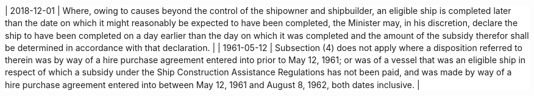 | 2018-12-01 | Where, owing to causes beyond the control of the shipowner and shipbuilder, an eligible ship is completed later than the date on which it might reasonably be expected to have been completed, the Minister may, in his discretion, declare the ship to have been completed on a day earlier than the day on which it was completed and the amount of the subsidy therefor shall be determined in accordance with that declaration.                                                                                                                                                                                                                                                                                                                                                                                                                                                                                                                                                                                                                                                                                                                                                                                                                                                                                                                                                                                                                                                                                                                                                                                                                                                                                                                                                                                                                                                                                                                                                                                                                                                                                                                                                                                                                                                                                                                                                                                                                                                                                                                                                     |
| 1961-05-12 | Subsection (4) does not apply where a disposition referred to therein was by way of a hire purchase agreement entered into prior to May 12, 1961; or was of a vessel that was an eligible ship in respect of which a subsidy under the  Ship Construction Assistance Regulations  has not been paid, and was made by way of a hire purchase agreement entered into between May 12, 1961 and August 8, 1962, both dates inclusive.                                                                                                                                                                                                                                                                                                                                                                                                                                                                                                                                                                                                                                                                                                                                                                                                                                                                                                                                                                                                                                                                                                                                                                                                                                                                                                                                                                                                                                                                                                                                                                                                                                                                                                                                                                                                                                                                                                                                                                                                                                                                                                                                                       |